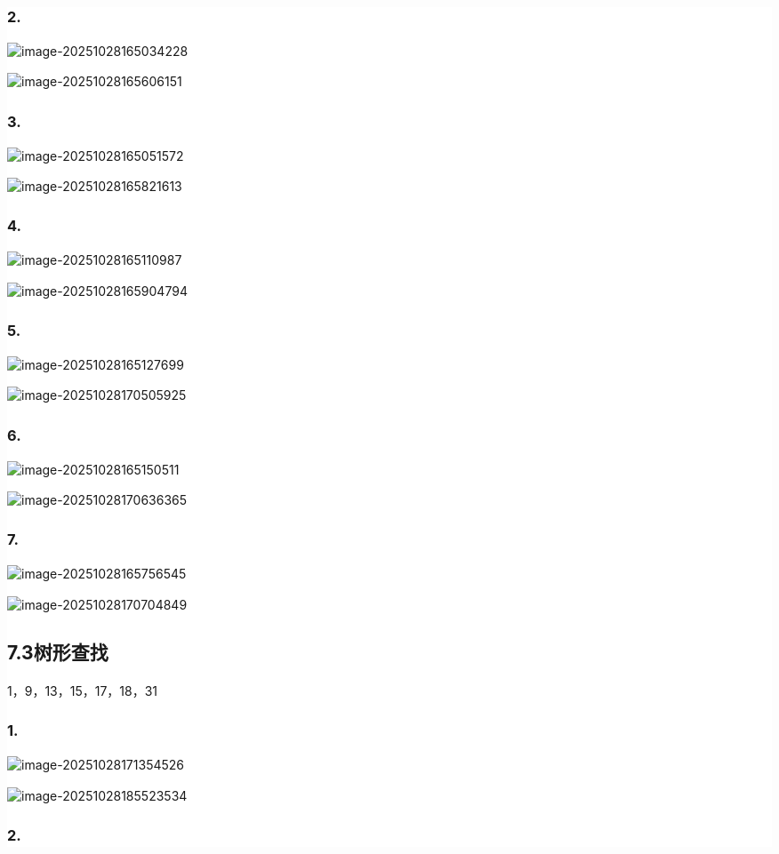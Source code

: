 ### 2.

![image-20251028165034228](./错题.assets/image-20251028165034228.png)

![image-20251028165606151](./错题.assets/image-20251028165606151.png)

### 3.

![image-20251028165051572](./错题.assets/image-20251028165051572.png)

![image-20251028165821613](./错题.assets/image-20251028165821613.png)

### 4.

![image-20251028165110987](./错题.assets/image-20251028165110987.png)

![image-20251028165904794](./错题.assets/image-20251028165904794.png)

### 5.

![image-20251028165127699](./错题.assets/image-20251028165127699.png)

![image-20251028170505925](./错题.assets/image-20251028170505925.png)

### 6.

![image-20251028165150511](./错题.assets/image-20251028165150511.png)

![image-20251028170636365](./错题.assets/image-20251028170636365.png)

### 7.

![image-20251028165756545](./错题.assets/image-20251028165756545.png)

![image-20251028170704849](./错题.assets/image-20251028170704849.png)

## 7.3树形查找

1，9，13，15，17，18，31

### 1.

![image-20251028171354526](./错题.assets/image-20251028171354526.png)

![image-20251028185523534](./错题.assets/image-20251028185523534.png)

### 2.
